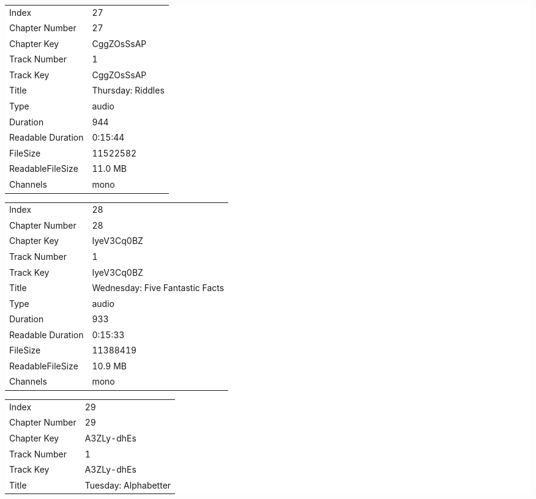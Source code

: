 |  |  |
| - | - |
| Index | 27 |
| Chapter Number | 27 |
| Chapter Key | CggZOsSsAP |
| Track Number | 1 |
| Track Key | CggZOsSsAP |
| Title | Thursday: Riddles |
| Type | audio |
| Duration | 944 |
| Readable Duration | 0:15:44 |
| FileSize | 11522582 |
| ReadableFileSize | 11.0 MB |
| Channels | mono |

|  |  |
| - | - |
| Index | 28 |
| Chapter Number | 28 |
| Chapter Key | IyeV3Cq0BZ |
| Track Number | 1 |
| Track Key | IyeV3Cq0BZ |
| Title | Wednesday: Five Fantastic Facts |
| Type | audio |
| Duration | 933 |
| Readable Duration | 0:15:33 |
| FileSize | 11388419 |
| ReadableFileSize | 10.9 MB |
| Channels | mono |

|  |  |
| - | - |
| Index | 29 |
| Chapter Number | 29 |
| Chapter Key | A3ZLy-dhEs |
| Track Number | 1 |
| Track Key | A3ZLy-dhEs |
| Title | Tuesday: Alphabetter |
